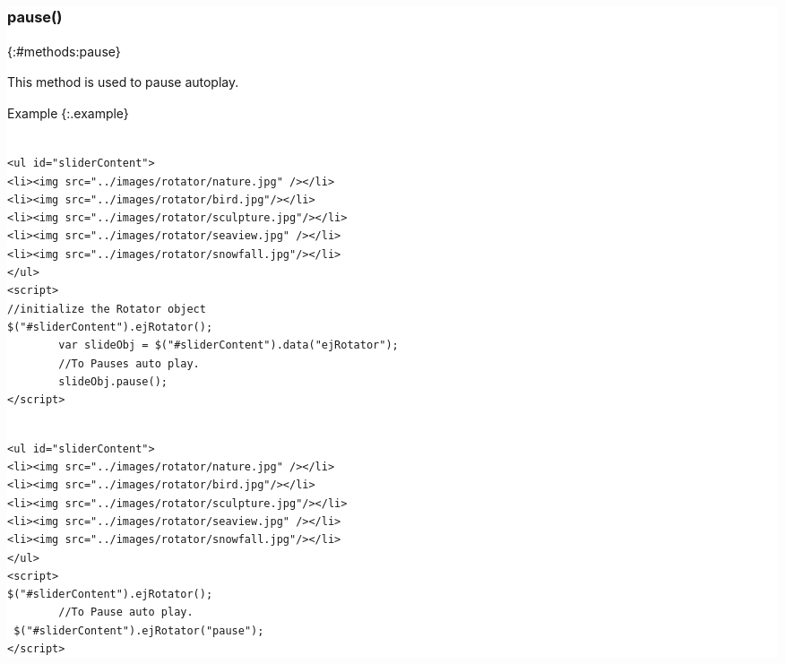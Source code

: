 




### pause<span class="signature">()</span>
{:#methods:pause}








This method is used to pause autoplay.





Example
{:.example}

<pre class="prettyprint">
<code> 
&lt;ul id="sliderContent"&gt;
&lt;li&gt;&lt;img src="../images/rotator/nature.jpg" /&gt;&lt;/li&gt;
&lt;li&gt;&lt;img src="../images/rotator/bird.jpg"/&gt;&lt;/li&gt;
&lt;li&gt;&lt;img src="../images/rotator/sculpture.jpg"/&gt;&lt;/li&gt;
&lt;li&gt;&lt;img src="../images/rotator/seaview.jpg" /&gt;&lt;/li&gt;
&lt;li&gt;&lt;img src="../images/rotator/snowfall.jpg"/&gt;&lt;/li&gt;
&lt;/ul&gt;
&lt;script&gt;
//initialize the Rotator object
$("#sliderContent").ejRotator();
        var slideObj = $("#sliderContent").data("ejRotator");
        //To Pauses auto play.
        slideObj.pause();       
&lt;/script&gt;</code>
</pre>
<pre class="prettyprint">
<code> 
&lt;ul id="sliderContent"&gt;
&lt;li&gt;&lt;img src="../images/rotator/nature.jpg" /&gt;&lt;/li&gt;
&lt;li&gt;&lt;img src="../images/rotator/bird.jpg"/&gt;&lt;/li&gt;
&lt;li&gt;&lt;img src="../images/rotator/sculpture.jpg"/&gt;&lt;/li&gt;
&lt;li&gt;&lt;img src="../images/rotator/seaview.jpg" /&gt;&lt;/li&gt;
&lt;li&gt;&lt;img src="../images/rotator/snowfall.jpg"/&gt;&lt;/li&gt;
&lt;/ul&gt;
&lt;script&gt;
$("#sliderContent").ejRotator();
        //To Pause auto play.
 $("#sliderContent").ejRotator("pause");
&lt;/script&gt;</code>
</pre>




